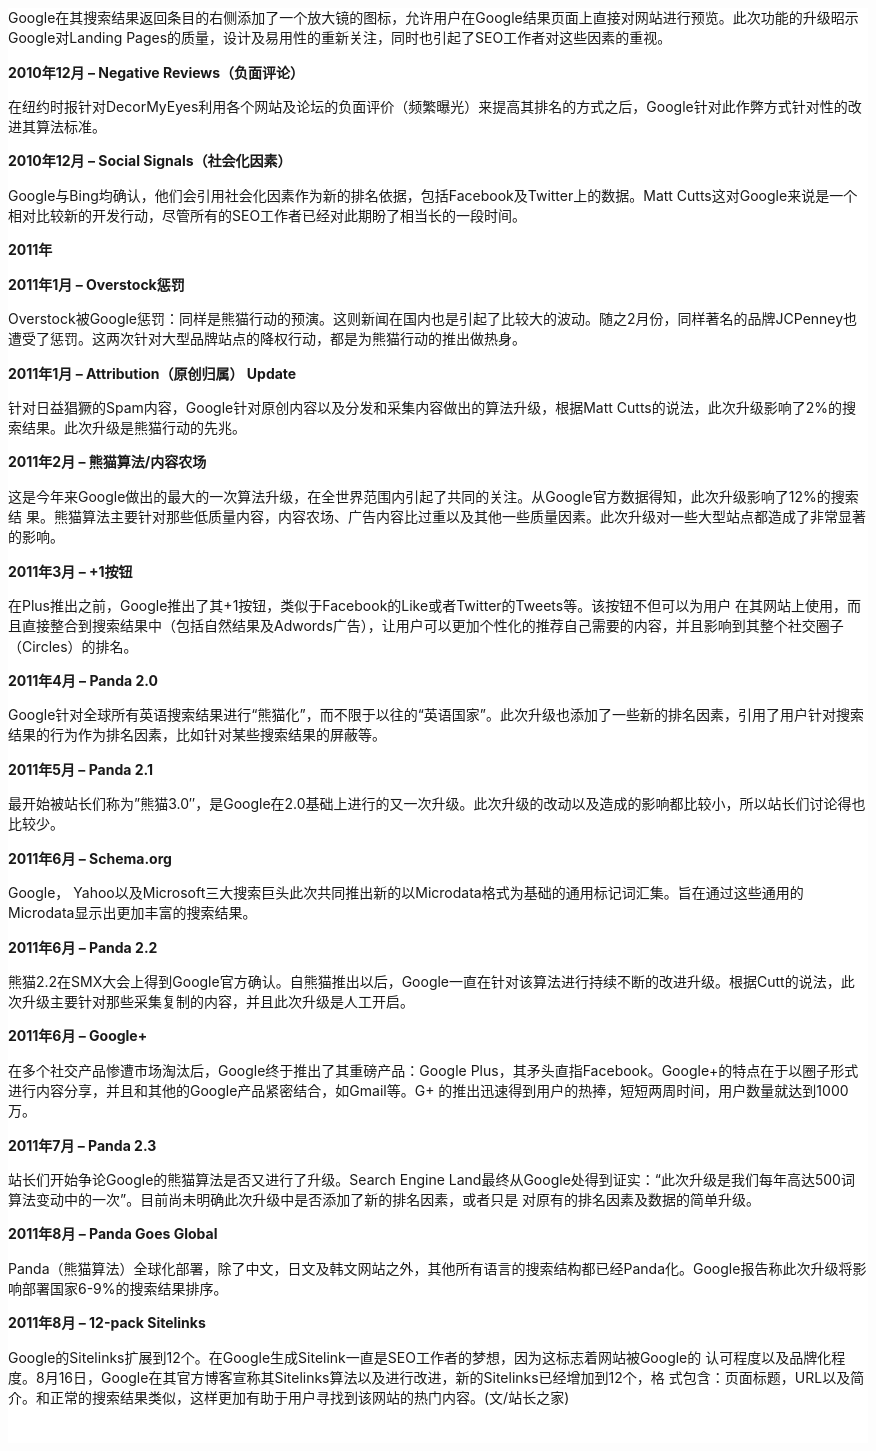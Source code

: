 Google在其搜索结果返回条目的右侧添加了一个放大镜的图标，允许用户在Google结果页面上直接对网站进行预览。此次功能的升级昭示Google对Landing Pages的质量，设计及易用性的重新关注，同时也引起了SEO工作者对这些因素的重视。

**2010年12月 – Negative Reviews（负面评论）**

在纽约时报针对DecorMyEyes利用各个网站及论坛的负面评价（频繁曝光）来提高其排名的方式之后，Google针对此作弊方式针对性的改进其算法标准。

**2010年12月 – Social Signals（社会化因素）**

Google与Bing均确认，他们会引用社会化因素作为新的排名依据，包括Facebook及Twitter上的数据。Matt Cutts这对Google来说是一个相对比较新的开发行动，尽管所有的SEO工作者已经对此期盼了相当长的一段时间。

**2011年**

**2011年1月 – Overstock惩罚**

Overstock被Google惩罚：同样是熊猫行动的预演。这则新闻在国内也是引起了比较大的波动。随之2月份，同样著名的品牌JCPenney也遭受了惩罚。这两次针对大型品牌站点的降权行动，都是为熊猫行动的推出做热身。

**2011年1月 – Attribution（原创归属） Update**

针对日益猖獗的Spam内容，Google针对原创内容以及分发和采集内容做出的算法升级，根据Matt Cutts的说法，此次升级影响了2%的搜索结果。此次升级是熊猫行动的先兆。

**2011年2月 – 熊猫算法/内容农场**

这是今年来Google做出的最大的一次算法升级，在全世界范围内引起了共同的关注。从Google官方数据得知，此次升级影响了12%的搜索结 果。熊猫算法主要针对那些低质量内容，内容农场、广告内容比过重以及其他一些质量因素。此次升级对一些大型站点都造成了非常显著的影响。

**2011年3月 – +1按钮**

在Plus推出之前，Google推出了其+1按钮，类似于Facebook的Like或者Twitter的Tweets等。该按钮不但可以为用户 在其网站上使用，而且直接整合到搜索结果中（包括自然结果及Adwords广告），让用户可以更加个性化的推荐自己需要的内容，并且影响到其整个社交圈子 （Circles）的排名。

**2011年4月 – Panda 2.0**

Google针对全球所有英语搜索结果进行“熊猫化”，而不限于以往的“英语国家”。此次升级也添加了一些新的排名因素，引用了用户针对搜索结果的行为作为排名因素，比如针对某些搜索结果的屏蔽等。

**2011年5月 – Panda 2.1**

最开始被站长们称为”熊猫3.0″，是Google在2.0基础上进行的又一次升级。此次升级的改动以及造成的影响都比较小，所以站长们讨论得也比较少。

**2011年6月 – Schema.org**

Google， Yahoo以及Microsoft三大搜索巨头此次共同推出新的以Microdata格式为基础的通用标记词汇集。旨在通过这些通用的Microdata显示出更加丰富的搜索结果。

**2011年6月 – Panda 2.2**

熊猫2.2在SMX大会上得到Google官方确认。自熊猫推出以后，Google一直在针对该算法进行持续不断的改进升级。根据Cutt的说法，此次升级主要针对那些采集复制的内容，并且此次升级是人工开启。

**2011年6月 – Google+**

在多个社交产品惨遭市场淘汰后，Google终于推出了其重磅产品：Google  Plus，其矛头直指Facebook。Google+的特点在于以圈子形式进行内容分享，并且和其他的Google产品紧密结合，如Gmail等。G+ 的推出迅速得到用户的热捧，短短两周时间，用户数量就达到1000万。

**2011年7月 – Panda 2.3**

站长们开始争论Google的熊猫算法是否又进行了升级。Search Engine  Land最终从Google处得到证实：“此次升级是我们每年高达500词算法变动中的一次”。目前尚未明确此次升级中是否添加了新的排名因素，或者只是 对原有的排名因素及数据的简单升级。

**2011年8月 – Panda Goes Global**

Panda（熊猫算法）全球化部署，除了中文，日文及韩文网站之外，其他所有语言的搜索结构都已经Panda化。Google报告称此次升级将影响部署国家6-9%的搜索结果排序。

**2011年8月 – 12-pack Sitelinks**

Google的Sitelinks扩展到12个。在Google生成Sitelink一直是SEO工作者的梦想，因为这标志着网站被Google的 认可程度以及品牌化程度。8月16日，Google在其官方博客宣称其Sitelinks算法以及进行改进，新的Sitelinks已经增加到12个，格 式包含：页面标题，URL以及简介。和正常的搜索结果类似，这样更加有助于用户寻找到该网站的热门内容。(文/站长之家)

</div>

&nbsp;